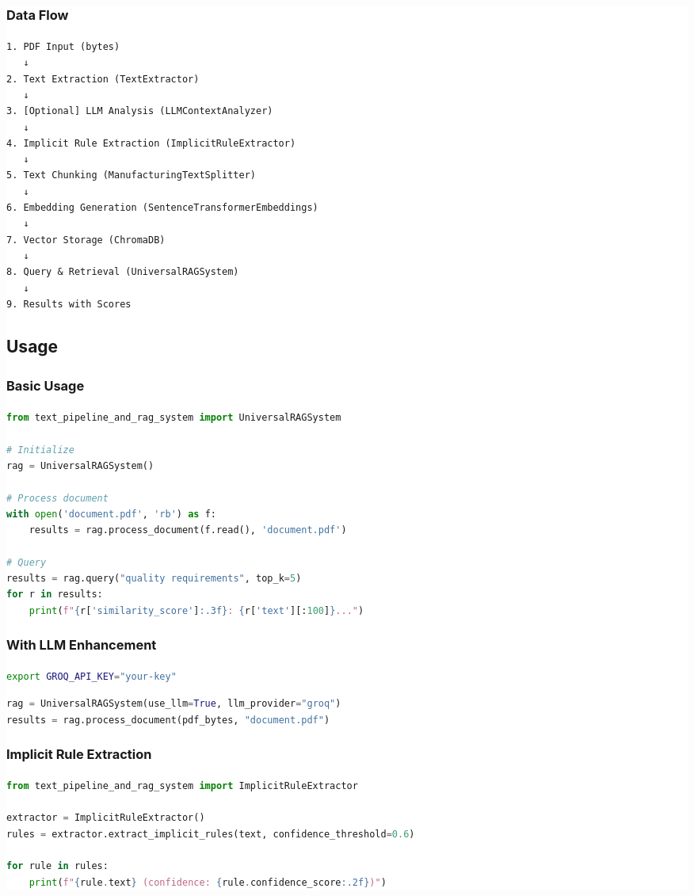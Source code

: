 ### Data Flow
```
1. PDF Input (bytes)
   ↓
2. Text Extraction (TextExtractor)
   ↓
3. [Optional] LLM Analysis (LLMContextAnalyzer)
   ↓
4. Implicit Rule Extraction (ImplicitRuleExtractor)
   ↓
5. Text Chunking (ManufacturingTextSplitter)
   ↓
6. Embedding Generation (SentenceTransformerEmbeddings)
   ↓
7. Vector Storage (ChromaDB)
   ↓
8. Query & Retrieval (UniversalRAGSystem)
   ↓
9. Results with Scores
```

## Usage

### Basic Usage
```python
from text_pipeline_and_rag_system import UniversalRAGSystem

# Initialize
rag = UniversalRAGSystem()

# Process document
with open('document.pdf', 'rb') as f:
    results = rag.process_document(f.read(), 'document.pdf')

# Query
results = rag.query("quality requirements", top_k=5)
for r in results:
    print(f"{r['similarity_score']:.3f}: {r['text'][:100]}...")
```

### With LLM Enhancement
```bash
export GROQ_API_KEY="your-key"
```

```python
rag = UniversalRAGSystem(use_llm=True, llm_provider="groq")
results = rag.process_document(pdf_bytes, "document.pdf")
```

### Implicit Rule Extraction
```python
from text_pipeline_and_rag_system import ImplicitRuleExtractor

extractor = ImplicitRuleExtractor()
rules = extractor.extract_implicit_rules(text, confidence_threshold=0.6)

for rule in rules:
    print(f"{rule.text} (confidence: {rule.confidence_score:.2f})")
```
